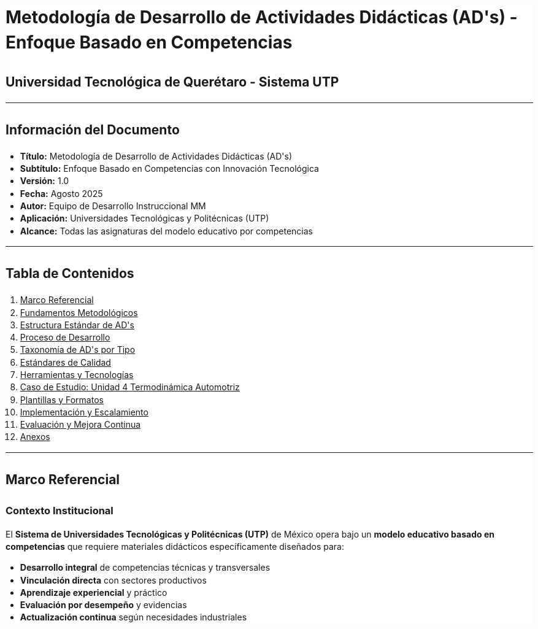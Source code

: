 # Metodología de Desarrollo de Actividades Didácticas (AD's) - Enfoque Basado en Competencias

## Universidad Tecnológica de Querétaro - Sistema UTP

---

## Información del Documento

- **Título:** Metodología de Desarrollo de Actividades Didácticas (AD's)
- **Subtítulo:** Enfoque Basado en Competencias con Innovación Tecnológica
- **Versión:** 1.0
- **Fecha:** Agosto 2025
- **Autor:** Equipo de Desarrollo Instruccional MM
- **Aplicación:** Universidades Tecnológicas y Politécnicas (UTP)
- **Alcance:** Todas las asignaturas del modelo educativo por competencias

---

## Tabla de Contenidos

1. [Marco Referencial](#marco-referencial)
2. [Fundamentos Metodológicos](#fundamentos-metodológicos)
3. [Estructura Estándar de AD's](#estructura-estándar-de-ads)
4. [Proceso de Desarrollo](#proceso-de-desarrollo)
5. [Taxonomía de AD's por Tipo](#taxonomía-de-ads-por-tipo)
6. [Estándares de Calidad](#estándares-de-calidad)
7. [Herramientas y Tecnologías](#herramientas-y-tecnologías)
8. [Caso de Estudio: Unidad 4 Termodinámica Automotriz](#caso-de-estudio-unidad-4-termodinámica-automotriz)
9. [Plantillas y Formatos](#plantillas-y-formatos)
10. [Implementación y Escalamiento](#implementación-y-escalamiento)
11. [Evaluación y Mejora Continua](#evaluación-y-mejora-continua)
12. [Anexos](#anexos)

---

## Marco Referencial

### Contexto Institucional

El **Sistema de Universidades Tecnológicas y Politécnicas (UTP)** de México opera bajo un **modelo educativo basado en competencias** que requiere materiales didácticos específicamente diseñados para:

- **Desarrollo integral** de competencias técnicas y transversales
- **Vinculación directa** con sectores productivos
- **Aprendizaje experiencial** y práctico
- **Evaluación por desempeño** y evidencias
- **Actualización continua** según necesidades industriales
